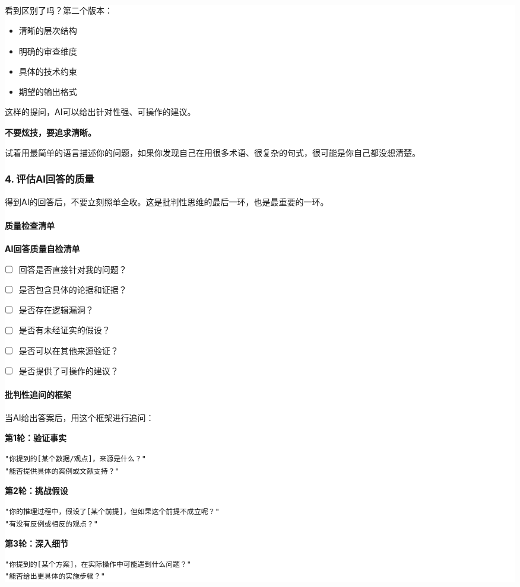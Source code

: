 看到区别了吗？第二个版本：

- 清晰的层次结构
    
- 明确的审查维度
    
- 具体的技术约束
    
- 期望的输出格式
    

这样的提问，AI可以给出针对性强、可操作的建议。

**不要炫技，要追求清晰。**

试着用最简单的语言描述你的问题，如果你发现自己在用很多术语、很复杂的句式，很可能是你自己都没想清楚。

### 4. 评估AI回答的质量

得到AI的回答后，不要立刻照单全收。这是批判性思维的最后一环，也是最重要的一环。

#### 质量检查清单

**AI回答质量自检清单**

- [ ] 回答是否直接针对我的问题？
    
- [ ] 是否包含具体的论据和证据？
    
- [ ] 是否存在逻辑漏洞？
    
- [ ] 是否有未经证实的假设？
    
- [ ] 是否可以在其他来源验证？
    
- [ ] 是否提供了可操作的建议？
    

#### 批判性追问的框架

当AI给出答案后，用这个框架进行追问：

**第1轮：验证事实**

```
"你提到的[某个数据/观点]，来源是什么？"
"能否提供具体的案例或文献支持？"
```

**第2轮：挑战假设**

```
"你的推理过程中，假设了[某个前提]，但如果这个前提不成立呢？"
"有没有反例或相反的观点？"
```

**第3轮：深入细节**

```
"你提到的[某个方案]，在实际操作中可能遇到什么问题？"
"能否给出更具体的实施步骤？"
```
